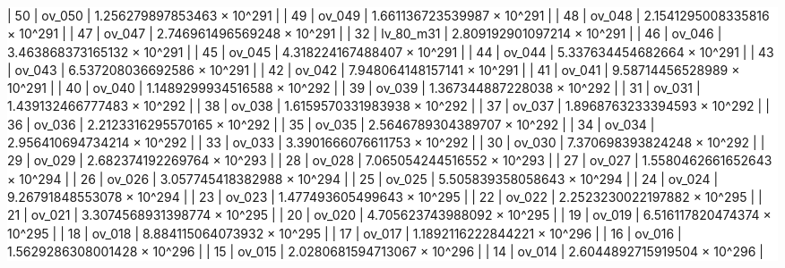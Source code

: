 | 50 | ov_050 | 1.256279897853463 × 10^291 |
| 49 | ov_049 | 1.661136723539987 × 10^291 |
| 48 | ov_048 | 2.1541295008335816 × 10^291 |
| 47 | ov_047 | 2.746961496569248 × 10^291 |
| 32 | lv_80_m31 | 2.809192901097214 × 10^291 |
| 46 | ov_046 | 3.463868373165132 × 10^291 |
| 45 | ov_045 | 4.318224167488407 × 10^291 |
| 44 | ov_044 | 5.337634454682664 × 10^291 |
| 43 | ov_043 | 6.537208036692586 × 10^291 |
| 42 | ov_042 | 7.948064148157141 × 10^291 |
| 41 | ov_041 | 9.58714456528989 × 10^291 |
| 40 | ov_040 | 1.1489299934516588 × 10^292 |
| 39 | ov_039 | 1.367344887228038 × 10^292 |
| 31 | ov_031 | 1.439132466777483 × 10^292 |
| 38 | ov_038 | 1.6159570331983938 × 10^292 |
| 37 | ov_037 | 1.8968763233394593 × 10^292 |
| 36 | ov_036 | 2.2123316295570165 × 10^292 |
| 35 | ov_035 | 2.5646789304389707 × 10^292 |
| 34 | ov_034 | 2.956410694734214 × 10^292 |
| 33 | ov_033 | 3.3901666076611753 × 10^292 |
| 30 | ov_030 | 7.370698393824248 × 10^292 |
| 29 | ov_029 | 2.682374192269764 × 10^293 |
| 28 | ov_028 | 7.065054244516552 × 10^293 |
| 27 | ov_027 | 1.5580462661652643 × 10^294 |
| 26 | ov_026 | 3.057745418382988 × 10^294 |
| 25 | ov_025 | 5.505839358058643 × 10^294 |
| 24 | ov_024 | 9.26791848553078 × 10^294 |
| 23 | ov_023 | 1.477493605499643 × 10^295 |
| 22 | ov_022 | 2.2523230022197882 × 10^295 |
| 21 | ov_021 | 3.3074568931398774 × 10^295 |
| 20 | ov_020 | 4.705623743988092 × 10^295 |
| 19 | ov_019 | 6.516117820474374 × 10^295 |
| 18 | ov_018 | 8.884115064073932 × 10^295 |
| 17 | ov_017 | 1.1892116222844221 × 10^296 |
| 16 | ov_016 | 1.5629286308001428 × 10^296 |
| 15 | ov_015 | 2.0280681594713067 × 10^296 |
| 14 | ov_014 | 2.6044892715919504 × 10^296 |